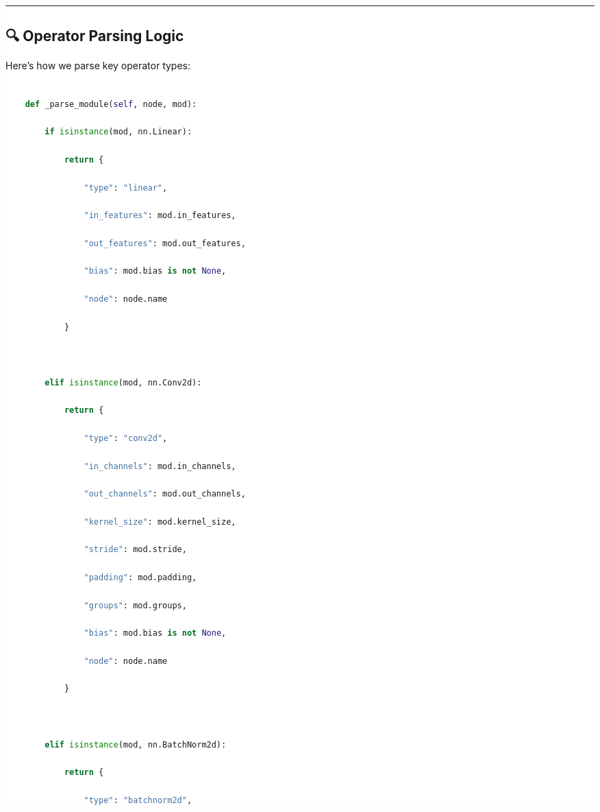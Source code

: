 

---



## 🔍 Operator Parsing Logic



Here’s how we parse key operator types:



```python

    def _parse_module(self, node, mod):

        if isinstance(mod, nn.Linear):

            return {

                "type": "linear",

                "in_features": mod.in_features,

                "out_features": mod.out_features,

                "bias": mod.bias is not None,

                "node": node.name

            }



        elif isinstance(mod, nn.Conv2d):

            return {

                "type": "conv2d",

                "in_channels": mod.in_channels,

                "out_channels": mod.out_channels,

                "kernel_size": mod.kernel_size,

                "stride": mod.stride,

                "padding": mod.padding,

                "groups": mod.groups,

                "bias": mod.bias is not None,

                "node": node.name

            }



        elif isinstance(mod, nn.BatchNorm2d):

            return {

                "type": "batchnorm2d",
```